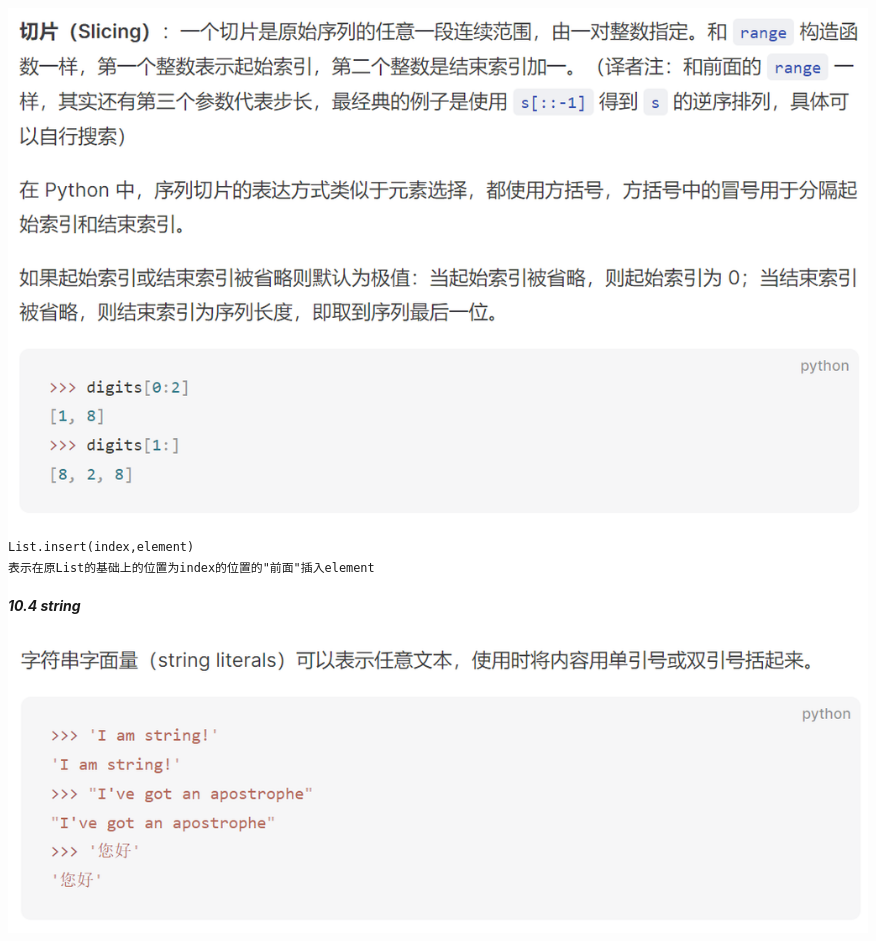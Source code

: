 ![alt text](image-74.png)
```
List.insert(index,element)
表示在原List的基础上的位置为index的位置的"前面"插入element
```




##### 10.4 string
![alt text](image-75.png)